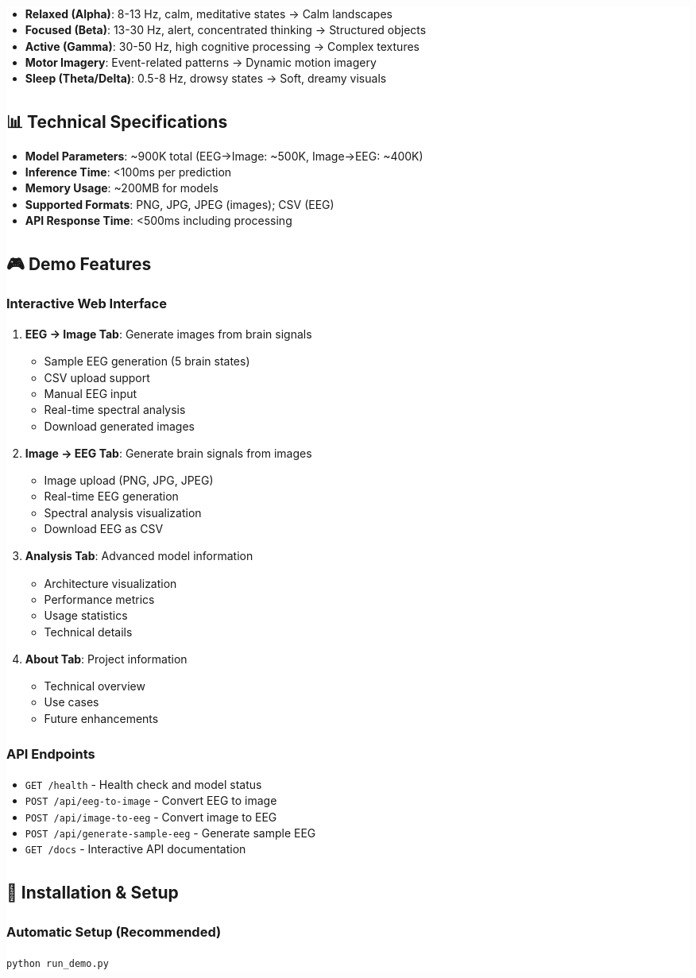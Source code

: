 - **Relaxed (Alpha)**: 8-13 Hz, calm, meditative states → Calm landscapes
- **Focused (Beta)**: 13-30 Hz, alert, concentrated thinking → Structured objects
- **Active (Gamma)**: 30-50 Hz, high cognitive processing → Complex textures
- **Motor Imagery**: Event-related patterns → Dynamic motion imagery
- **Sleep (Theta/Delta)**: 0.5-8 Hz, drowsy states → Soft, dreamy visuals

## 📊 Technical Specifications

- **Model Parameters**: ~900K total (EEG→Image: ~500K, Image→EEG: ~400K)
- **Inference Time**: <100ms per prediction
- **Memory Usage**: ~200MB for models
- **Supported Formats**: PNG, JPG, JPEG (images); CSV (EEG)
- **API Response Time**: <500ms including processing

## 🎮 Demo Features

### Interactive Web Interface
1. **EEG → Image Tab**: Generate images from brain signals
   - Sample EEG generation (5 brain states)
   - CSV upload support
   - Manual EEG input
   - Real-time spectral analysis
   - Download generated images

2. **Image → EEG Tab**: Generate brain signals from images
   - Image upload (PNG, JPG, JPEG)
   - Real-time EEG generation
   - Spectral analysis visualization
   - Download EEG as CSV

3. **Analysis Tab**: Advanced model information
   - Architecture visualization
   - Performance metrics
   - Usage statistics
   - Technical details

4. **About Tab**: Project information
   - Technical overview
   - Use cases
   - Future enhancements

### API Endpoints
- `GET /health` - Health check and model status
- `POST /api/eeg-to-image` - Convert EEG to image
- `POST /api/image-to-eeg` - Convert image to EEG
- `POST /api/generate-sample-eeg` - Generate sample EEG
- `GET /docs` - Interactive API documentation

## 🔧 Installation & Setup

### Automatic Setup (Recommended)
```bash
python run_demo.py
```
